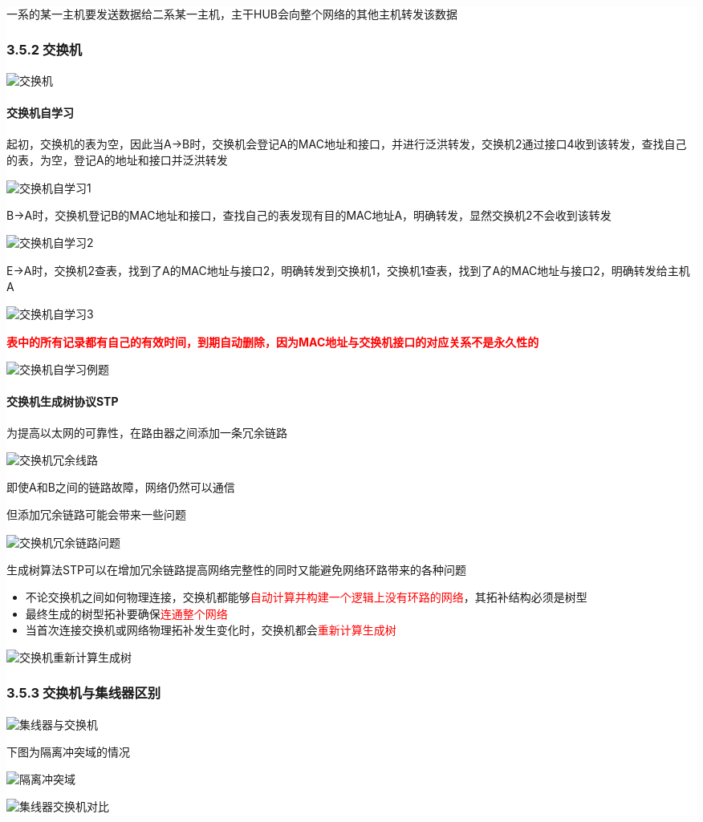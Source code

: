 一系的某一主机要发送数据给二系某一主机，主干HUB会向整个网络的其他主机转发该数据

### 3.5.2 交换机

![交换机](img/第三章/交换机.png)

#### 交换机自学习

起初，交换机的表为空，因此当A->B时，交换机会登记A的MAC地址和接口，并进行泛洪转发，交换机2通过接口4收到该转发，查找自己的表，为空，登记A的地址和接口并泛洪转发

![交换机自学习1](img/第三章/交换机自学习1.png)

B->A时，交换机登记B的MAC地址和接口，查找自己的表发现有目的MAC地址A，明确转发，显然交换机2不会收到该转发

![交换机自学习2](img/第三章/交换机自学习2.png)

E->A时，交换机2查表，找到了A的MAC地址与接口2，明确转发到交换机1，交换机1查表，找到了A的MAC地址与接口2，明确转发给主机A

![交换机自学习3](img/第三章/交换机自学习3.png)

<font color='red'>**表中的所有记录都有自己的有效时间，到期自动删除，因为MAC地址与交换机接口的对应关系不是永久性的**</font>

![交换机自学习例题](img/第三章/交换机自学习例题.png)

#### 交换机生成树协议STP

为提高以太网的可靠性，在路由器之间添加一条冗余链路

![交换机冗余线路](img/第三章/交换机冗余线路.png)

即使A和B之间的链路故障，网络仍然可以通信

但添加冗余链路可能会带来一些问题

![交换机冗余链路问题](img/第三章/交换机冗余链路问题.png)

生成树算法STP可以在增加冗余链路提高网络完整性的同时又能避免网络环路带来的各种问题

- 不论交换机之间如何物理连接，交换机都能够<font color='red'>自动计算并构建一个逻辑上没有环路的网络</font>，其拓补结构必须是树型
- 最终生成的树型拓补要确保<font color='red'>连通整个网络</font>
- 当首次连接交换机或网络物理拓补发生变化时，交换机都会<font color='red'>重新计算生成树</font>

![交换机重新计算生成树](img/第三章/交换机重新计算生成树.png)

### 3.5.3 交换机与集线器区别

![集线器与交换机](img/第三章/集线器与交换机.png)

下图为隔离冲突域的情况

![隔离冲突域](img/第三章/隔离冲突域.png)

![集线器交换机对比](img/第三章/集线器交换机对比.png)
